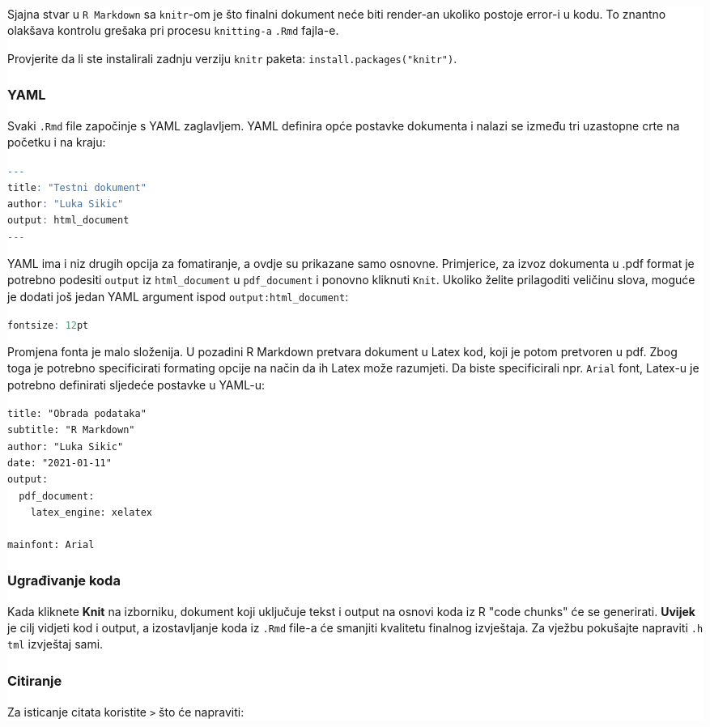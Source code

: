 Sjajna stvar u `R Markdown` sa `knitr`-om je što finalni dokument neće biti render-an ukoliko postoje error-i u kodu. To znantno olakšava kontrolu grešaka pri procesu `knitting-a` `.Rmd` fajla-e.

Provjerite da li ste instalirali zadnju verziju `knitr` paketa: `install.packages("knitr")`.

### YAML

Svaki `.Rmd` file započinje s YAML zaglavljem. YAML definira opće postavke dokumenta i nalazi se između tri uzastopne crte na početku i na kraju:


```r
---
title: "Testni dokument"
author: "Luka Sikic"
output: html_document
---
```

YAML ima i niz drugih opcija za fomatiranje, a ovdje su prikazane samo osnovne. Primjerice, za izvoz dokumenta u .pdf format je potrebno podesiti `output` iz `html_document` u `pdf_document` i ponovno kliknuti `Knit`. Ukoliko želite prilagoditi veličinu slova, moguće je dodati još jedan YAML argument ispod `output:html_document`:


```r
fontsize: 12pt
```

Promjena fonta je malo složenija. U pozadini R Markdown pretvara dokument u Latex kod, koji je potom pretvoren u pdf. Zbog toga je potrebno specificirati formating opcije na način da ih Latex može razumjeti. Da biste specificirali npr. `Arial` font, Latex-u je potrebno definirati sljedeće postavke u YAML-u: 

```{reval=F}
title: "Obrada podataka"
subtitle: "R Markdown"
author: "Luka Sikic"
date: "2021-01-11"
output: 
  pdf_document:
    latex_engine: xelatex

mainfont: Arial
```


### Ugrađivanje koda

Kada kliknete **Knit** na izborniku, dokument koji uključuje tekst i output na osnovi koda iz R "code chunks" će se generirati. **Uvijek** je cilj vidjeti kod i output, a izostavljanje koda iz `.Rmd` file-a će smanjiti kvalitetu finalnog izvještaja. Za vježbu pokušajte napraviti `.html` izvještaj sami.

### Citiranje

Za isticanje citata koristite `>` što će napraviti:
